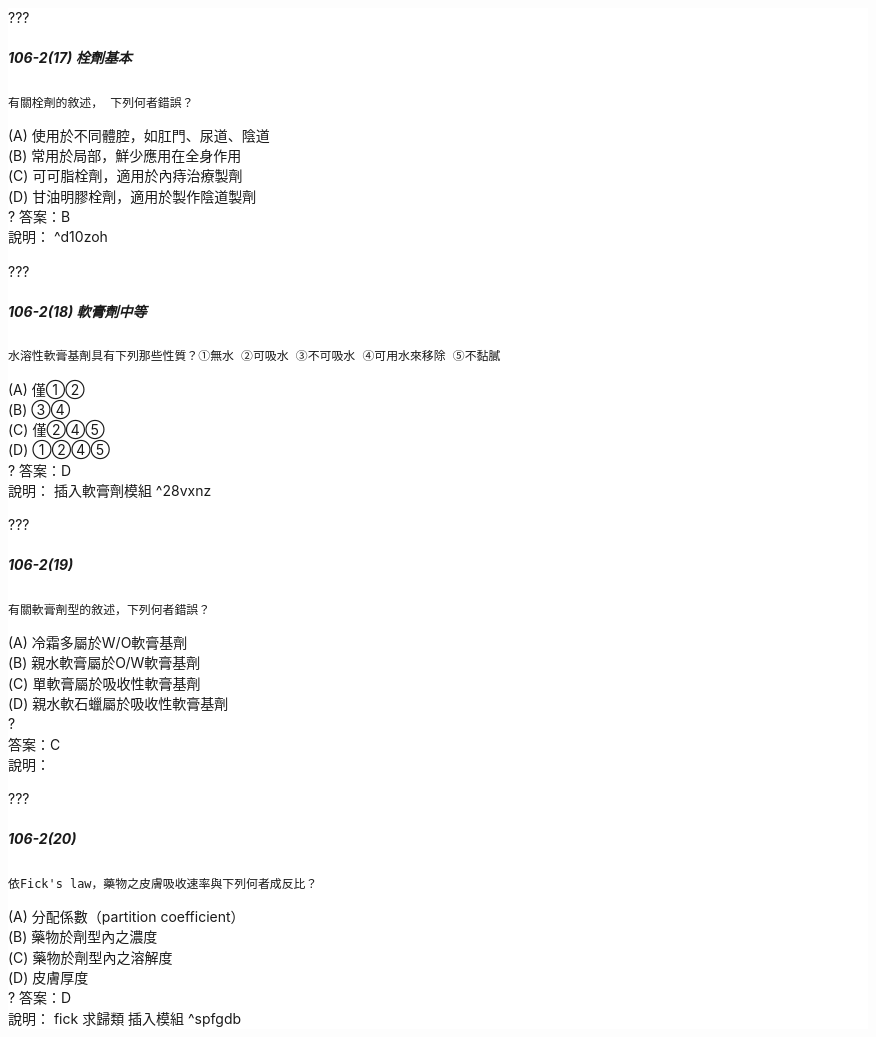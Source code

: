 ???

##### 106-2(17) 栓劑基本
```Question
有關栓劑的敘述， 下列何者錯誤？
```
(A) 使用於不同體腔，如肛門、尿道、陰道  
(B) 常用於局部，鮮少應用在全身作用  
(C) 可可脂栓劑，適用於內痔治療製劑  
(D) 甘油明膠栓劑，適用於製作陰道製劑  
?
答案：B  
說明： ^d10zoh

???

##### 106-2(18) 軟膏劑中等
```Question
水溶性軟膏基劑具有下列那些性質？①無水 ②可吸水 ③不可吸水 ④可用水來移除 ⑤不黏膩
```
(A) 僅①②  
(B) ③④  
(C) 僅②④⑤  
(D) ①②④⑤  
?
答案：D  
說明：
插入軟膏劑模組 ^28vxnz

???

##### 106-2(19)
```Question
有關軟膏劑型的敘述，下列何者錯誤？
```
(A) 冷霜多屬於W/O軟膏基劑  
(B) 親水軟膏屬於O/W軟膏基劑  
(C) 單軟膏屬於吸收性軟膏基劑  
(D) 親水軟石蠟屬於吸收性軟膏基劑  
?  
答案：C  
說明：

???

##### 106-2(20) 
```Question
依Fick's law，藥物之皮膚吸收速率與下列何者成反比？
```
(A) 分配係數（partition coefficient）  
(B) 藥物於劑型內之濃度  
(C) 藥物於劑型內之溶解度  
(D) 皮膚厚度  
?
答案：D  
說明：
fick 求歸類
插入模組 ^spfgdb
